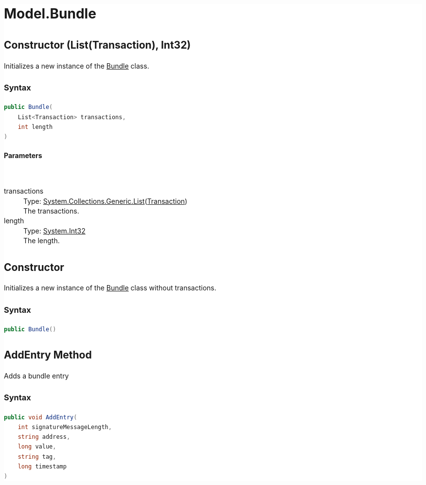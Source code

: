 # Model.Bundle
## Constructor (List(Transaction), Int32)
 

Initializes a new instance of the <a href="T_Iota_Lib_CSharp_Api_Model_Bundle">Bundle</a> class.



### Syntax


```cs
public Bundle(
	List<Transaction> transactions,
	int length
)
```


#### Parameters
&nbsp;<dl><dt>transactions</dt><dd>Type: <a href="http://msdn2.microsoft.com/en-us/library/6sh2ey19" target="_blank">System.Collections.Generic.List</a>(<a href="T_Iota_Lib_CSharp_Api_Model_Transaction">Transaction</a>)<br />The transactions.</dd><dt>length</dt><dd>Type: <a href="http://msdn2.microsoft.com/en-us/library/td2s409d" target="_blank">System.Int32</a><br />The length.</dd></dl>


## Constructor 
 

Initializes a new instance of the <a href="T_Iota_Lib_CSharp_Api_Model_Bundle">Bundle</a> class without transactions.



### Syntax


```cs
public Bundle()
```


## AddEntry Method 
 

Adds a bundle entry



### Syntax


```cs
public void AddEntry(
	int signatureMessageLength,
	string address,
	long value,
	string tag,
	long timestamp
)
```

